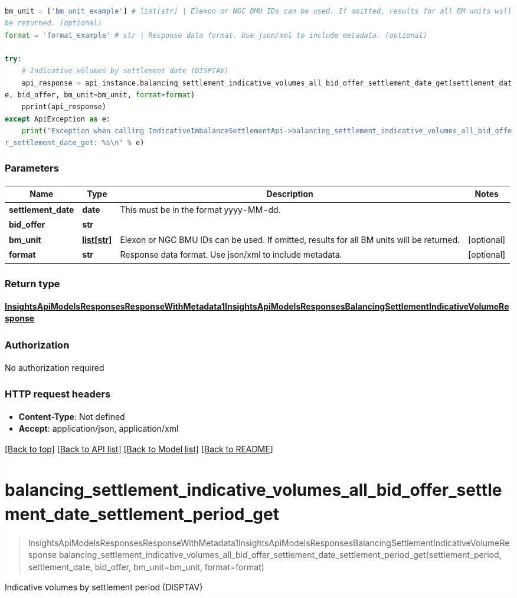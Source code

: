 ```python
bm_unit = ['bm_unit_example'] # list[str] | Elexon or NGC BMU IDs can be used. If omitted, results for all BM units will be returned. (optional)
format = 'format_example' # str | Response data format. Use json/xml to include metadata. (optional)

try:
    # Indicative volumes by settlement date (DISPTAV)
    api_response = api_instance.balancing_settlement_indicative_volumes_all_bid_offer_settlement_date_get(settlement_date, bid_offer, bm_unit=bm_unit, format=format)
    pprint(api_response)
except ApiException as e:
    print("Exception when calling IndicativeImbalanceSettlementApi->balancing_settlement_indicative_volumes_all_bid_offer_settlement_date_get: %s\n" % e)
```

### Parameters

Name | Type | Description  | Notes
------------- | ------------- | ------------- | -------------
 **settlement_date** | **date**| This must be in the format yyyy-MM-dd. | 
 **bid_offer** | **str**|  | 
 **bm_unit** | [**list[str]**](str.md)| Elexon or NGC BMU IDs can be used. If omitted, results for all BM units will be returned. | [optional] 
 **format** | **str**| Response data format. Use json/xml to include metadata. | [optional] 

### Return type

[**InsightsApiModelsResponsesResponseWithMetadata1InsightsApiModelsResponsesBalancingSettlementIndicativeVolumeResponse**](InsightsApiModelsResponsesResponseWithMetadata1InsightsApiModelsResponsesBalancingSettlementIndicativeVolumeResponse.md)

### Authorization

No authorization required

### HTTP request headers

 - **Content-Type**: Not defined
 - **Accept**: application/json, application/xml

[[Back to top]](#) [[Back to API list]](../README.md#documentation-for-api-endpoints) [[Back to Model list]](../README.md#documentation-for-models) [[Back to README]](../README.md)

# **balancing_settlement_indicative_volumes_all_bid_offer_settlement_date_settlement_period_get**
> InsightsApiModelsResponsesResponseWithMetadata1InsightsApiModelsResponsesBalancingSettlementIndicativeVolumeResponse balancing_settlement_indicative_volumes_all_bid_offer_settlement_date_settlement_period_get(settlement_period, settlement_date, bid_offer, bm_unit=bm_unit, format=format)

Indicative volumes by settlement period (DISPTAV)
